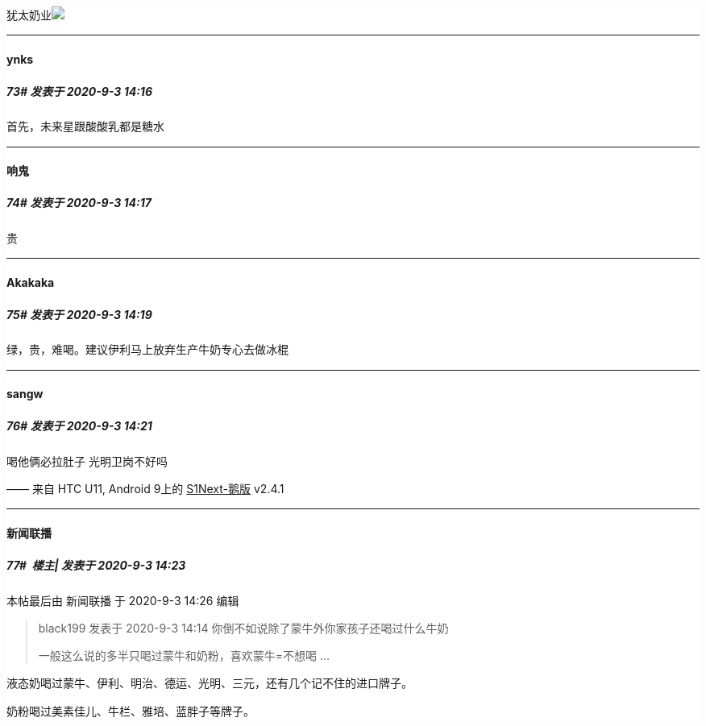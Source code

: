 
犹太奶业<img src="https://static.saraba1st.com/image/smiley/face2017/179.png" referrerpolicy="no-referrer">


-----

####  ynks  
##### 73#       发表于 2020-9-3 14:16


首先，未来星跟酸酸乳都是糖水


-----

####  响鬼  
##### 74#       发表于 2020-9-3 14:17


贵


-----

####  Akakaka  
##### 75#       发表于 2020-9-3 14:19


绿，贵，难喝。建议伊利马上放弃生产牛奶专心去做冰棍


-----

####  sangw  
##### 76#       发表于 2020-9-3 14:21


喝他俩必拉肚子
光明卫岗不好吗

—— 来自 HTC U11, Android 9上的 [S1Next-鹅版](https://github.com/ykrank/S1-Next/releases) v2.4.1


-----

####  新闻联播  
##### 77#         楼主| 发表于 2020-9-3 14:23


 本帖最后由 新闻联播 于 2020-9-3 14:26 编辑 
<blockquote>black199 发表于 2020-9-3 14:14
你倒不如说除了蒙牛外你家孩子还喝过什么牛奶

一般这么说的多半只喝过蒙牛和奶粉，喜欢蒙牛=不想喝 ...</blockquote>

液态奶喝过蒙牛、伊利、明治、德运、光明、三元，还有几个记不住的进口牌子。

奶粉喝过美素佳儿、牛栏、雅培、蓝胖子等牌子。


